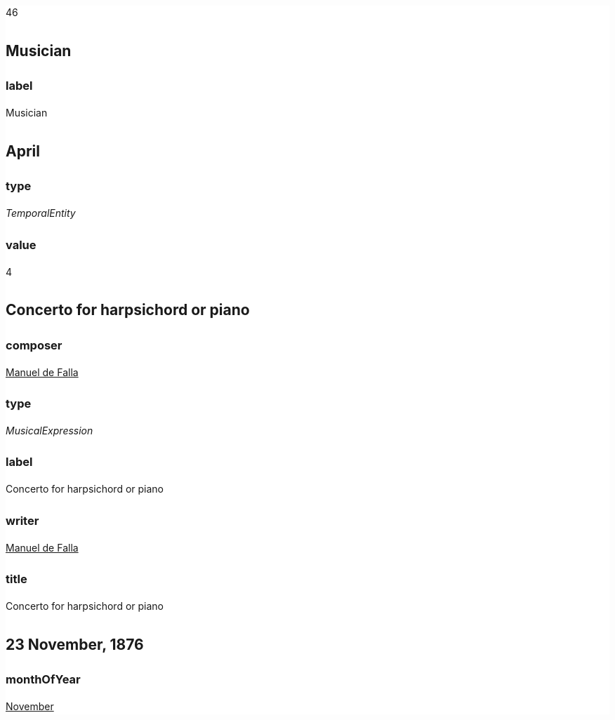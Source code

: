 
46

## Musician

### label


Musician

## April

### type


*TemporalEntity*

### value


4

## Concerto for harpsichord or piano

### composer


[Manuel de Falla](#Manuel-de-Falla)

### type


*MusicalExpression*

### label


Concerto for harpsichord or piano

### writer


[Manuel de Falla](#Manuel-de-Falla)

### title


Concerto for harpsichord or piano

## 23 November, 1876

### monthOfYear


[November](#November)
